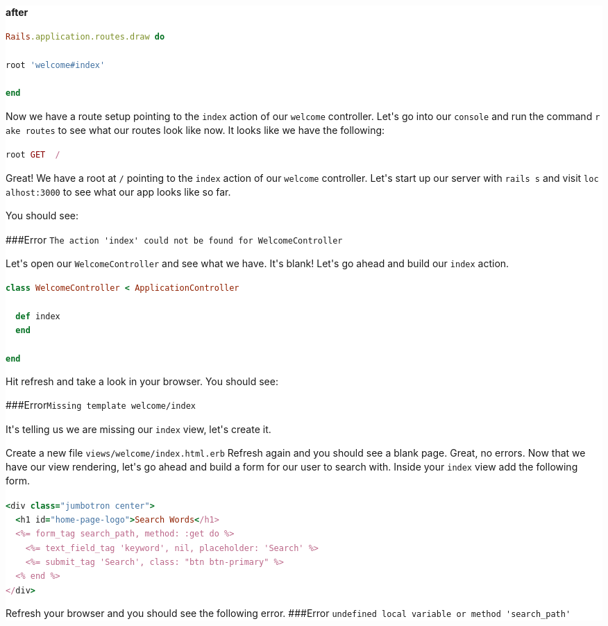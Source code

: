 **after**

```ruby
Rails.application.routes.draw do

root 'welcome#index'

end
```

Now we have a route setup pointing to the `index` action of our `welcome` controller. Let's go into our `console` and run the command `rake routes` to see what our routes look like now. It looks like we have the following:

```ruby
root GET  /
```

Great! We have a root at `/` pointing to the `index` action of our `welcome` controller. Let's start up our server with `rails s` and visit `localhost:3000` to see what our app looks like so far. 

You should see:

###Error `The action 'index' could not be found for WelcomeController`


Let's open our `WelcomeController` and see what we have. It's blank! Let's go ahead and build our `index` action.

```ruby
class WelcomeController < ApplicationController

  def index
  end
  
end
```
Hit refresh and take a look in your browser. You should see:

###Error`Missing template welcome/index`  

It's telling us we are missing our `index` view, let's create it.

Create a new file `views/welcome/index.html.erb` Refresh again and you should see a blank page. Great, no errors. Now that we have our view rendering, let's go ahead and build a form for our user to search with. Inside your `index` view add the following form.

```ruby
<div class="jumbotron center">
  <h1 id="home-page-logo">Search Words</h1>
  <%= form_tag search_path, method: :get do %>
    <%= text_field_tag 'keyword', nil, placeholder: 'Search' %>
    <%= submit_tag 'Search', class: "btn btn-primary" %>
  <% end %>
</div>
```

Refresh your browser and you should see the following error.
###Error `undefined local variable or method 'search_path'`
